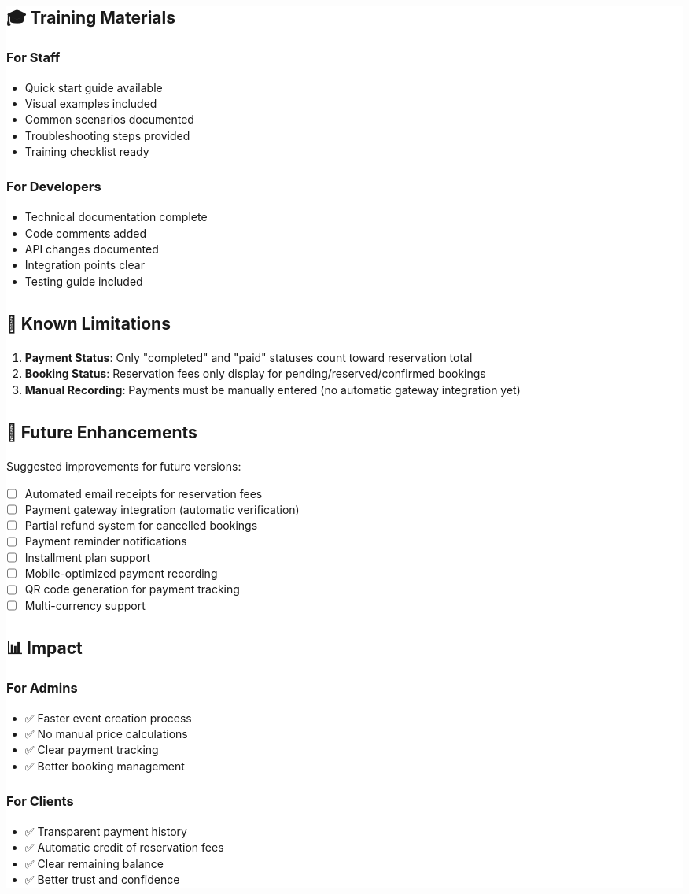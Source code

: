 ## 🎓 Training Materials

### For Staff
- Quick start guide available
- Visual examples included
- Common scenarios documented
- Troubleshooting steps provided
- Training checklist ready

### For Developers
- Technical documentation complete
- Code comments added
- API changes documented
- Integration points clear
- Testing guide included

## 🐛 Known Limitations

1. **Payment Status**: Only "completed" and "paid" statuses count toward reservation total
2. **Booking Status**: Reservation fees only display for pending/reserved/confirmed bookings
3. **Manual Recording**: Payments must be manually entered (no automatic gateway integration yet)

## 🔮 Future Enhancements

Suggested improvements for future versions:

- [ ] Automated email receipts for reservation fees
- [ ] Payment gateway integration (automatic verification)
- [ ] Partial refund system for cancelled bookings
- [ ] Payment reminder notifications
- [ ] Installment plan support
- [ ] Mobile-optimized payment recording
- [ ] QR code generation for payment tracking
- [ ] Multi-currency support

## 📊 Impact

### For Admins
- ✅ Faster event creation process
- ✅ No manual price calculations
- ✅ Clear payment tracking
- ✅ Better booking management

### For Clients
- ✅ Transparent payment history
- ✅ Automatic credit of reservation fees
- ✅ Clear remaining balance
- ✅ Better trust and confidence
